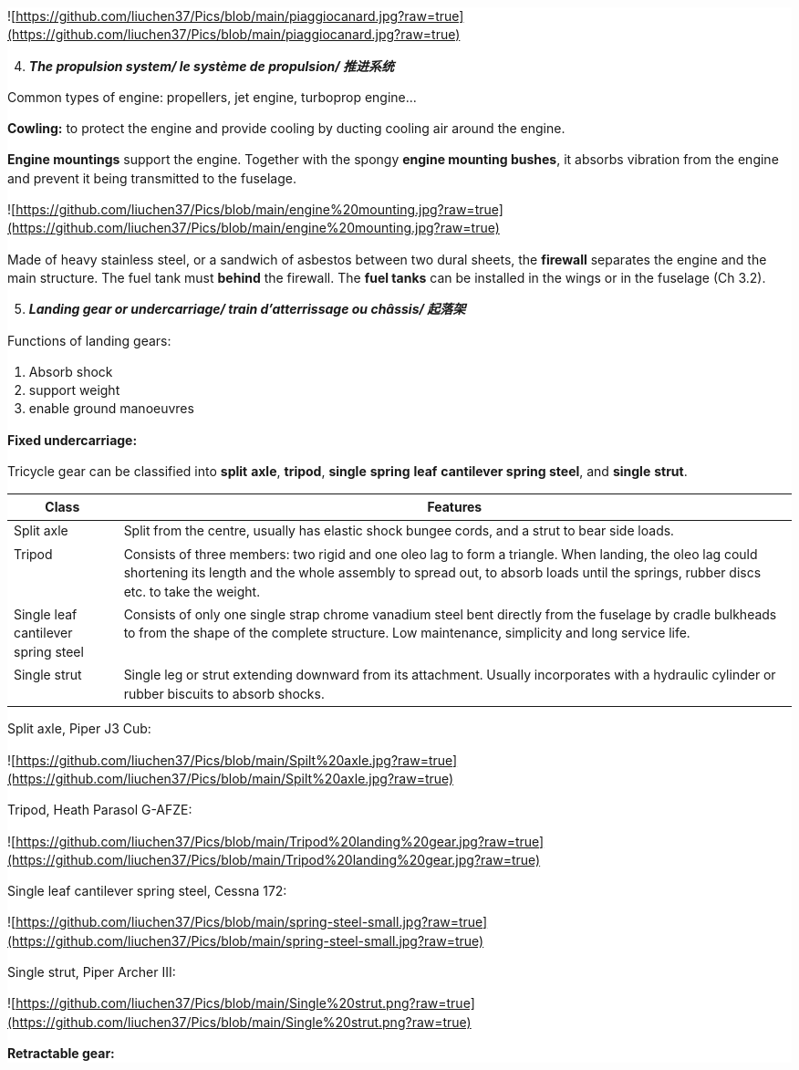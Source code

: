 ![https://github.com/liuchen37/Pics/blob/main/piaggiocanard.jpg?raw=true](https://github.com/liuchen37/Pics/blob/main/piaggiocanard.jpg?raw=true)

4. ***The propulsion system/ le système de propulsion/ 推进系统***

Common types of engine: propellers, jet engine, turboprop engine...

**Cowling:** to protect the engine and provide cooling by ducting cooling air around the engine.

**Engine mountings**  support the engine. Together with the spongy **engine mounting bushes**, it absorbs vibration from the engine and prevent it being transmitted to the fuselage.

![https://github.com/liuchen37/Pics/blob/main/engine%20mounting.jpg?raw=true](https://github.com/liuchen37/Pics/blob/main/engine%20mounting.jpg?raw=true)

Made of heavy stainless steel, or a sandwich of asbestos between two dural sheets, the **firewall** separates the engine and the main structure. The fuel tank must **behind** the firewall. The **fuel tanks** can be installed in the wings or in the fuselage (Ch 3.2).

5. ***Landing gear or undercarriage/ train d’atterrissage ou châssis/ 起落架***

Functions of landing gears: 

1. Absorb shock
2. support weight
3. enable ground manoeuvres

**Fixed undercarriage:**

Tricycle gear can be classified into **split** **axle**, **tripod**, **single** **spring** **leaf** **cantilever spring steel**, and **single** **strut**.

| Class | Features |
| --- | --- |
| Split axle | Split from the centre, usually has elastic shock bungee cords, and a strut to bear side loads. |
| Tripod | Consists of three members: two rigid and one oleo lag to form a triangle. When landing, the oleo lag could shortening its length and the whole assembly to spread out, to absorb loads until the springs, rubber discs etc. to take the weight. |
| Single leaf cantilever spring steel | Consists of only one single strap chrome vanadium steel bent directly from the fuselage by cradle bulkheads to from the shape of the complete structure. Low maintenance, simplicity and long service life. |
| Single strut | Single leg or strut extending downward  from its attachment. Usually incorporates with a hydraulic cylinder or rubber biscuits to absorb shocks. |

Split axle, Piper J3 Cub: 

![https://github.com/liuchen37/Pics/blob/main/Spilt%20axle.jpg?raw=true](https://github.com/liuchen37/Pics/blob/main/Spilt%20axle.jpg?raw=true)

Tripod, Heath Parasol G-AFZE:

![https://github.com/liuchen37/Pics/blob/main/Tripod%20landing%20gear.jpg?raw=true](https://github.com/liuchen37/Pics/blob/main/Tripod%20landing%20gear.jpg?raw=true)

Single leaf cantilever spring steel, Cessna 172:

![https://github.com/liuchen37/Pics/blob/main/spring-steel-small.jpg?raw=true](https://github.com/liuchen37/Pics/blob/main/spring-steel-small.jpg?raw=true)

Single strut, Piper Archer III:

![https://github.com/liuchen37/Pics/blob/main/Single%20strut.png?raw=true](https://github.com/liuchen37/Pics/blob/main/Single%20strut.png?raw=true)

**Retractable gear:**
